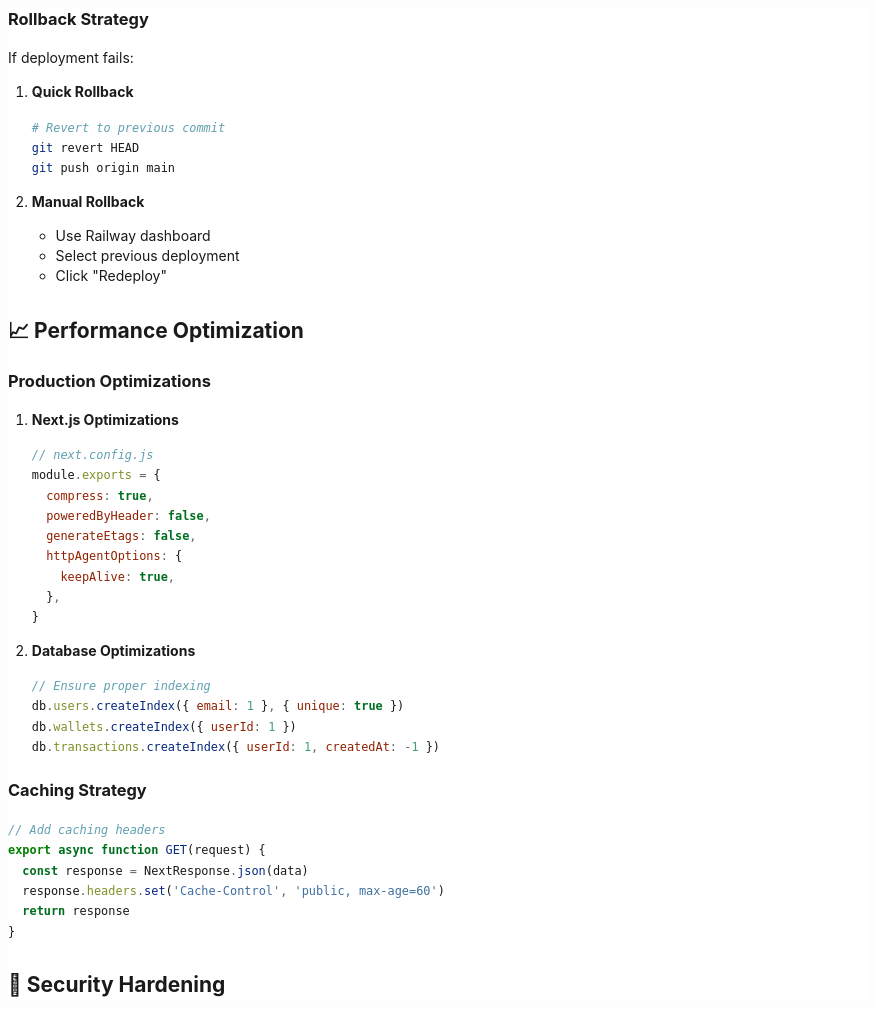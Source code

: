 ### **Rollback Strategy**

If deployment fails:

1. **Quick Rollback**
   ```bash
   # Revert to previous commit
   git revert HEAD
   git push origin main
   ```

2. **Manual Rollback**
   - Use Railway dashboard
   - Select previous deployment
   - Click "Redeploy"

## 📈 **Performance Optimization**

### **Production Optimizations**

1. **Next.js Optimizations**
   ```javascript
   // next.config.js
   module.exports = {
     compress: true,
     poweredByHeader: false,
     generateEtags: false,
     httpAgentOptions: {
       keepAlive: true,
     },
   }
   ```

2. **Database Optimizations**
   ```javascript
   // Ensure proper indexing
   db.users.createIndex({ email: 1 }, { unique: true })
   db.wallets.createIndex({ userId: 1 })
   db.transactions.createIndex({ userId: 1, createdAt: -1 })
   ```

### **Caching Strategy**

```javascript
// Add caching headers
export async function GET(request) {
  const response = NextResponse.json(data)
  response.headers.set('Cache-Control', 'public, max-age=60')
  return response
}
```

## 🔐 **Security Hardening**
